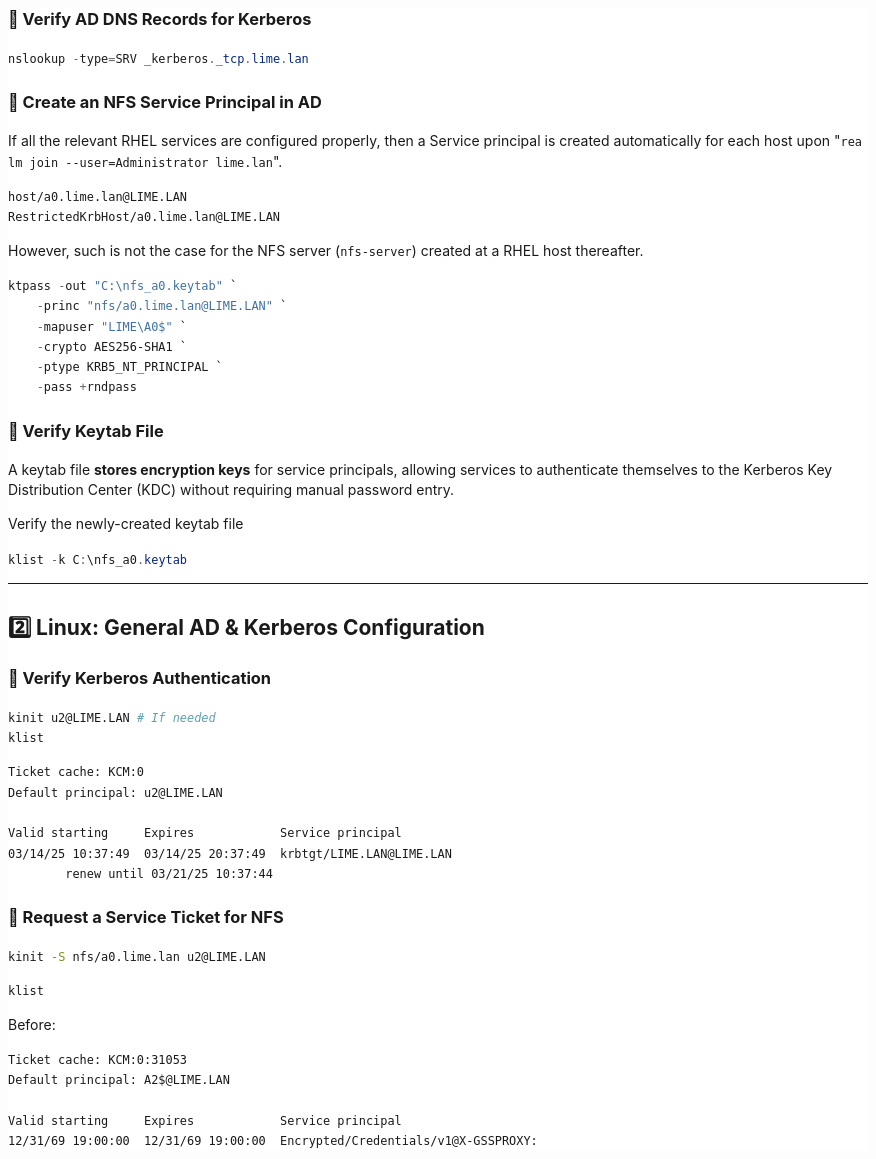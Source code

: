 ### **🔹 Verify AD DNS Records for Kerberos**
```powershell
nslookup -type=SRV _kerberos._tcp.lime.lan
```
### **🔹 Create an NFS Service Principal in AD**

If all the relevant RHEL services are configured properly, then a Service principal is created automatically for each host upon "`realm join --user=Administrator lime.lan`". 

```
host/a0.lime.lan@LIME.LAN
RestrictedKrbHost/a0.lime.lan@LIME.LAN
```
However, such is not the case for the NFS server (`nfs-server`) created at a RHEL host thereafter.


```powershell
ktpass -out "C:\nfs_a0.keytab" `
    -princ "nfs/a0.lime.lan@LIME.LAN" `
    -mapuser "LIME\A0$" `
    -crypto AES256-SHA1 `
    -ptype KRB5_NT_PRINCIPAL `
    -pass +rndpass
```
### **🔹 Verify Keytab File**

A keytab file __stores encryption keys__ for service principals, allowing services to authenticate themselves to the Kerberos Key Distribution Center (KDC) without requiring manual password entry.

Verify the newly-created keytab file

```powershell
klist -k C:\nfs_a0.keytab
```

---

## **2️⃣ Linux: General AD & Kerberos Configuration**
### **🔹 Verify Kerberos Authentication**
```bash
kinit u2@LIME.LAN # If needed
klist
```
```plaintext
Ticket cache: KCM:0
Default principal: u2@LIME.LAN

Valid starting     Expires            Service principal
03/14/25 10:37:49  03/14/25 20:37:49  krbtgt/LIME.LAN@LIME.LAN
        renew until 03/21/25 10:37:44
```
### **🔹 Request a Service Ticket for NFS**
```bash
kinit -S nfs/a0.lime.lan u2@LIME.LAN
```
```bash
klist
```
Before:
```plaintext
Ticket cache: KCM:0:31053
Default principal: A2$@LIME.LAN

Valid starting     Expires            Service principal
12/31/69 19:00:00  12/31/69 19:00:00  Encrypted/Credentials/v1@X-GSSPROXY:
```